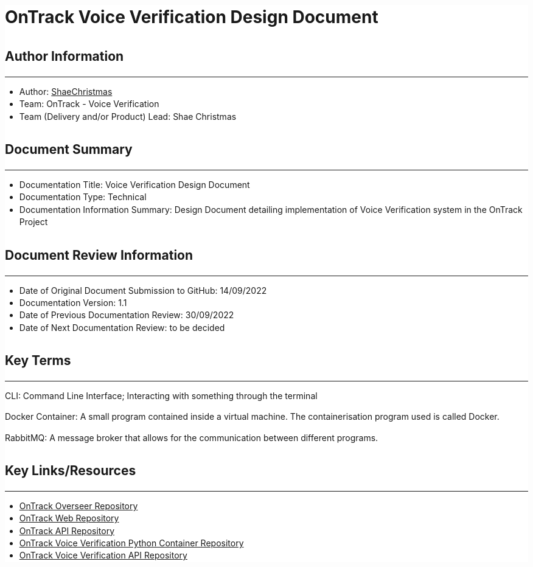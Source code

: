 # OnTrack Voice Verification Design Document

## Author Information

---

- Author: [ShaeChristmas](https://github.com/ShaeChristmas)
- Team: OnTrack - Voice Verification
- Team (Delivery and/or Product) Lead: Shae Christmas

## Document Summary

---

- Documentation Title: Voice Verification Design Document
- Documentation Type: Technical
- Documentation Information Summary: Design Document detailing implementation of Voice Verification
  system in the OnTrack Project

## Document Review Information

---

- Date of Original Document Submission to GitHub: 14/09/2022
- Documentation Version: 1.1
- Date of Previous Documentation Review: 30/09/2022
- Date of Next Documentation Review: to be decided

## Key Terms

---

CLI: Command Line Interface; Interacting with something through the terminal

Docker Container: A small program contained inside a virtual machine. The containerisation program
used is called Docker.

RabbitMQ: A message broker that allows for the communication between different programs.

## Key Links/Resources

---

- [OnTrack Overseer Repository](https://github.com/thoth-tech/doubtfire-overseer)
- [OnTrack Web Repository](https://github.com/thoth-tech/doubtfire-web)
- [OnTrack API Repository](https://github.com/thoth-tech/doubtfire-api)
- [OnTrack Voice Verification Python Container Repository](https://github.com/thoth-tech/speaker-verification)
- [OnTrack Voice Verification API Repository](https://github.com/thoth-tech/speaker-verification-api)
